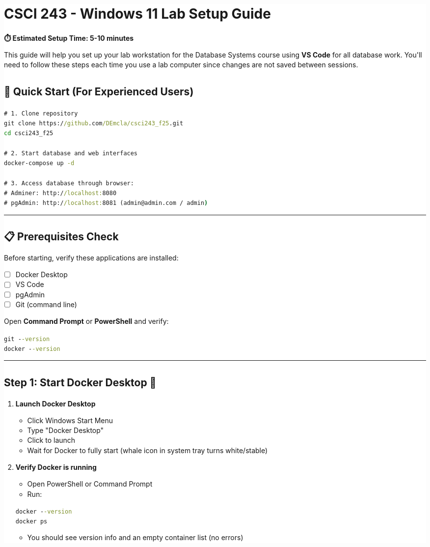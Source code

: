 # CSCI 243 - Windows 11 Lab Setup Guide
**⏱️ Estimated Setup Time: 5-10 minutes**

This guide will help you set up your lab workstation for the Database Systems course using **VS Code** for all database work. You'll need to follow these steps each time you use a lab computer since changes are not saved between sessions.

## 🚀 Quick Start (For Experienced Users)
```cmd
# 1. Clone repository
git clone https://github.com/DEmcla/csci243_f25.git
cd csci243_f25

# 2. Start database and web interfaces
docker-compose up -d

# 3. Access database through browser:
# Adminer: http://localhost:8080
# pgAdmin: http://localhost:8081 (admin@admin.com / admin)
```

---

## 📋 Prerequisites Check
Before starting, verify these applications are installed:
- [ ] Docker Desktop
- [ ] VS Code
- [ ] pgAdmin
- [ ] Git (command line)

Open **Command Prompt** or **PowerShell** and verify:
```cmd
git --version
docker --version
```

---

## Step 1: Start Docker Desktop 🐳

1. **Launch Docker Desktop**
   - Click Windows Start Menu
   - Type "Docker Desktop"
   - Click to launch
   - Wait for Docker to fully start (whale icon in system tray turns white/stable)

2. **Verify Docker is running**
   - Open PowerShell or Command Prompt
   - Run:
   ```cmd
   docker --version
   docker ps
   ```
   - You should see version info and an empty container list (no errors)
